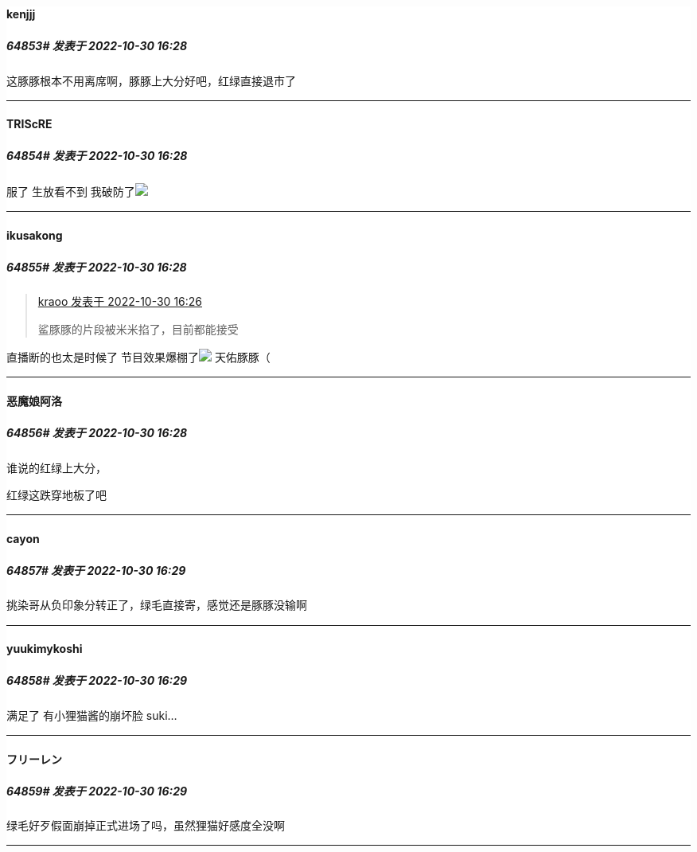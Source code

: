 ####  kenjjj  
##### 64853#       发表于 2022-10-30 16:28

这豚豚根本不用离席啊，豚豚上大分好吧，红绿直接退市了

*****

####  TRIScRE  
##### 64854#       发表于 2022-10-30 16:28

服了 生放看不到 我破防了<img src="https://static.saraba1st.com/image/smiley/face2017/112.png" referrerpolicy="no-referrer">

*****

####  ikusakong  
##### 64855#       发表于 2022-10-30 16:28

<blockquote><a href="httphttps://bbs.saraba1st.com/2b/forum.php?mod=redirect&amp;goto=findpost&amp;pid=58186619&amp;ptid=2026556" target="_blank">kraoo 发表于 2022-10-30 16:26</a>

鲨豚豚的片段被米米掐了，目前都能接受</blockquote>
直播断的也太是时候了 节目效果爆棚了<img src="https://static.saraba1st.com/image/smiley/face2017/068.png" referrerpolicy="no-referrer"> 天佑豚豚（

*****

####  恶魔娘阿洛  
##### 64856#       发表于 2022-10-30 16:28

谁说的红绿上大分，

红绿这跌穿地板了吧

*****

####  cayon  
##### 64857#       发表于 2022-10-30 16:29

挑染哥从负印象分转正了，绿毛直接寄，感觉还是豚豚没输啊

*****

####  yuukimykoshi  
##### 64858#       发表于 2022-10-30 16:29

满足了 有小狸猫酱的崩坏脸 suki…

*****

####  フリーレン  
##### 64859#       发表于 2022-10-30 16:29

绿毛好歹假面崩掉正式进场了吗，虽然狸猫好感度全没啊

*****
